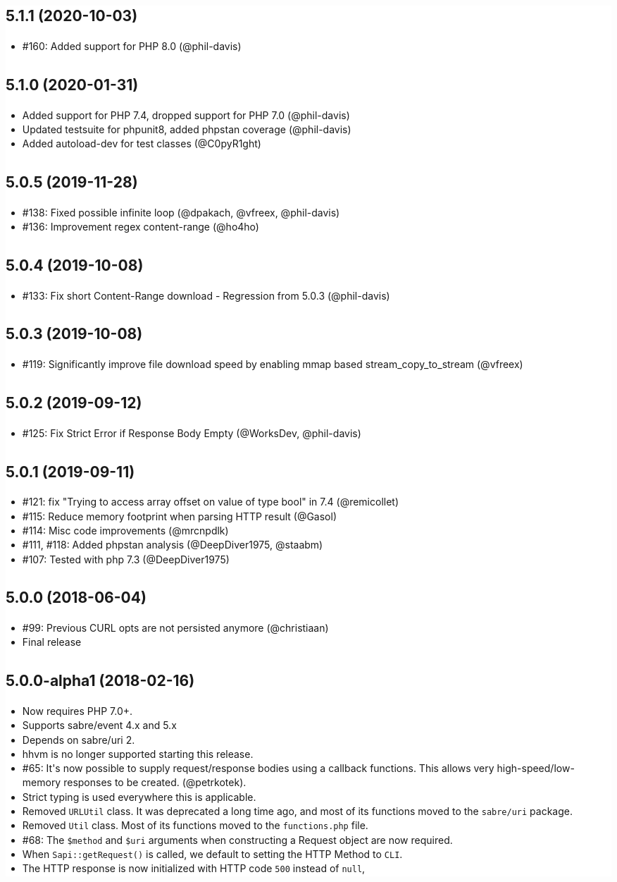 5.1.1 (2020-10-03)
-------------------------

* #160: Added support for PHP 8.0 (@phil-davis)

5.1.0 (2020-01-31)
-------------------------

* Added support for PHP 7.4, dropped support for PHP 7.0 (@phil-davis)
* Updated testsuite for phpunit8, added phpstan coverage (@phil-davis)
* Added autoload-dev for test classes (@C0pyR1ght)

5.0.5 (2019-11-28)
-------------------------

* #138: Fixed possible infinite loop (@dpakach, @vfreex, @phil-davis)
* #136: Improvement regex content-range (@ho4ho)

5.0.4 (2019-10-08)
-------------------------

* #133: Fix short Content-Range download - Regression from 5.0.3 (@phil-davis)

5.0.3 (2019-10-08)
-------------------------

* #119: Significantly improve file download speed by enabling mmap based stream_copy_to_stream (@vfreex) 

5.0.2 (2019-09-12)
-------------------------

* #125: Fix Strict Error if Response Body Empty (@WorksDev, @phil-davis) 

5.0.1 (2019-09-11)
-------------------------

* #121: fix "Trying to access array offset on value of type bool" in 7.4 (@remicollet) 
* #115: Reduce memory footprint when parsing HTTP result (@Gasol)
* #114: Misc code improvements (@mrcnpdlk)
* #111, #118: Added phpstan analysis (@DeepDiver1975, @staabm)
* #107: Tested with php 7.3 (@DeepDiver1975)
 

5.0.0 (2018-06-04)
-------------------------

* #99: Previous CURL opts are not persisted anymore (@christiaan)
* Final release

5.0.0-alpha1 (2018-02-16)
-------------------------

* Now requires PHP 7.0+.
* Supports sabre/event 4.x and 5.x
* Depends on sabre/uri 2.
* hhvm is no longer supported starting this release.
* #65: It's now possible to supply request/response bodies using a callback
  functions. This allows very high-speed/low-memory responses to be created.
  (@petrkotek).
* Strict typing is used everywhere this is applicable.
* Removed `URLUtil` class. It was deprecated a long time ago, and most of
  its functions moved to the `sabre/uri` package.
* Removed `Util` class. Most of its functions moved to the `functions.php`
  file.
* #68: The `$method` and `$uri` arguments when constructing a Request object
  are now required.
* When `Sapi::getRequest()` is called, we default to setting the HTTP Method
  to `CLI`.
* The HTTP response is now initialized with HTTP code `500` instead of `null`,
